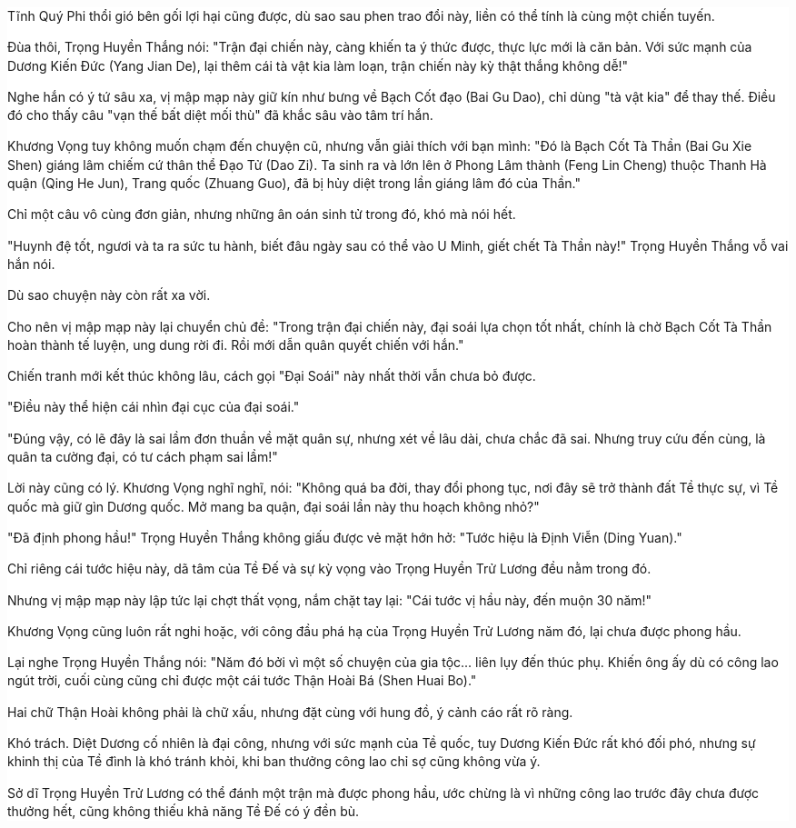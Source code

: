 Tĩnh Quý Phi thổi gió bên gối lợi hại cũng được, dù sao sau phen trao đổi này, liền có thể tính là cùng một chiến tuyến.

Đùa thôi, Trọng Huyền Thắng nói: "Trận đại chiến này, càng khiến ta ý thức được, thực lực mới là căn bản. Với sức mạnh của Dương Kiến Đức (Yang Jian De), lại thêm cái tà vật kia làm loạn, trận chiến này kỳ thật thắng không dễ!"

Nghe hắn có ý tứ sâu xa, vị mập mạp này giữ kín như bưng về Bạch Cốt đạo (Bai Gu Dao), chỉ dùng "tà vật kia" để thay thế. Điều đó cho thấy câu "vạn thế bất diệt mối thù" đã khắc sâu vào tâm trí hắn.

Khương Vọng tuy không muốn chạm đến chuyện cũ, nhưng vẫn giải thích với bạn mình: "Đó là Bạch Cốt Tà Thần (Bai Gu Xie Shen) giáng lâm chiếm cứ thân thể Đạo Tử (Dao Zi). Ta sinh ra và lớn lên ở Phong Lâm thành (Feng Lin Cheng) thuộc Thanh Hà quận (Qing He Jun), Trang quốc (Zhuang Guo), đã bị hủy diệt trong lần giáng lâm đó của Thần."

Chỉ một câu vô cùng đơn giản, nhưng những ân oán sinh tử trong đó, khó mà nói hết.

"Huynh đệ tốt, ngươi và ta ra sức tu hành, biết đâu ngày sau có thể vào U Minh, giết chết Tà Thần này!" Trọng Huyền Thắng vỗ vai hắn nói.

Dù sao chuyện này còn rất xa vời.

Cho nên vị mập mạp này lại chuyển chủ đề: "Trong trận đại chiến này, đại soái lựa chọn tốt nhất, chính là chờ Bạch Cốt Tà Thần hoàn thành tế luyện, ung dung rời đi. Rồi mới dẫn quân quyết chiến với hắn."

Chiến tranh mới kết thúc không lâu, cách gọi "Đại Soái" này nhất thời vẫn chưa bỏ được.

"Điều này thể hiện cái nhìn đại cục của đại soái."

"Đúng vậy, có lẽ đây là sai lầm đơn thuần về mặt quân sự, nhưng xét về lâu dài, chưa chắc đã sai. Nhưng truy cứu đến cùng, là quân ta cường đại, có tư cách phạm sai lầm!"

Lời này cũng có lý. Khương Vọng nghĩ nghĩ, nói: "Không quá ba đời, thay đổi phong tục, nơi đây sẽ trở thành đất Tề thực sự, vì Tề quốc mà giữ gìn Dương quốc. Mở mang ba quận, đại soái lần này thu hoạch không nhỏ?"

"Đã định phong hầu!" Trọng Huyền Thắng không giấu được vẻ mặt hớn hở: "Tước hiệu là Định Viễn (Ding Yuan)."

Chỉ riêng cái tước hiệu này, dã tâm của Tề Đế và sự kỳ vọng vào Trọng Huyền Trử Lương đều nằm trong đó.

Nhưng vị mập mạp này lập tức lại chợt thất vọng, nắm chặt tay lại: "Cái tước vị hầu này, đến muộn 30 năm!"

Khương Vọng cũng luôn rất nghi hoặc, với công đầu phá hạ của Trọng Huyền Trử Lương năm đó, lại chưa được phong hầu.

Lại nghe Trọng Huyền Thắng nói: "Năm đó bởi vì một số chuyện của gia tộc... liên lụy đến thúc phụ. Khiến ông ấy dù có công lao ngút trời, cuối cùng cũng chỉ được một cái tước Thận Hoài Bá (Shen Huai Bo)."

Hai chữ Thận Hoài không phải là chữ xấu, nhưng đặt cùng với hung đồ, ý cảnh cáo rất rõ ràng.

Khó trách. Diệt Dương cố nhiên là đại công, nhưng với sức mạnh của Tề quốc, tuy Dương Kiến Đức rất khó đối phó, nhưng sự khinh thị của Tề đình là khó tránh khỏi, khi ban thưởng công lao chỉ sợ cũng không vừa ý.

Sở dĩ Trọng Huyền Trử Lương có thể đánh một trận mà được phong hầu, ước chừng là vì những công lao trước đây chưa được thưởng hết, cũng không thiếu khả năng Tề Đế có ý đền bù.

